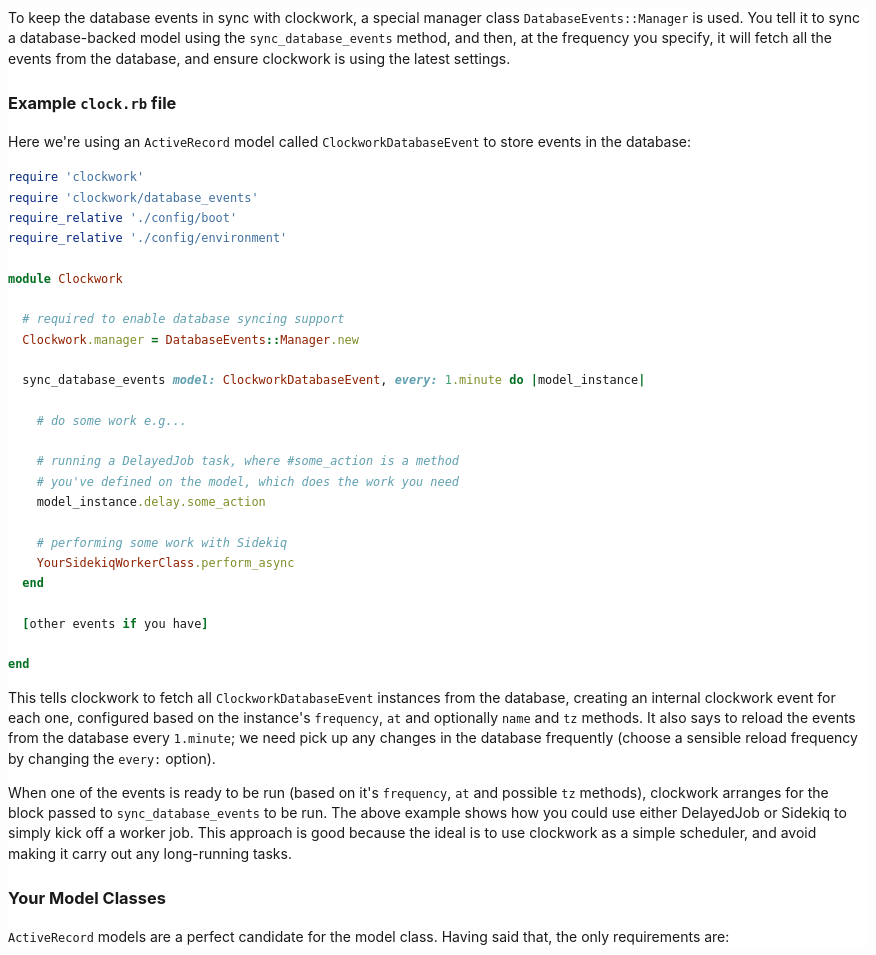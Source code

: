 To keep the database events in sync with clockwork, a special manager class `DatabaseEvents::Manager` is used. You tell it to sync a database-backed model using the `sync_database_events` method, and then, at the frequency you specify, it will fetch all the events from the database, and ensure clockwork is using the latest settings.

### Example `clock.rb` file

Here we're using an `ActiveRecord` model called `ClockworkDatabaseEvent` to store events in the database:

```ruby
require 'clockwork'
require 'clockwork/database_events'
require_relative './config/boot'
require_relative './config/environment'

module Clockwork

  # required to enable database syncing support
  Clockwork.manager = DatabaseEvents::Manager.new

  sync_database_events model: ClockworkDatabaseEvent, every: 1.minute do |model_instance|

    # do some work e.g...

    # running a DelayedJob task, where #some_action is a method
    # you've defined on the model, which does the work you need
    model_instance.delay.some_action

    # performing some work with Sidekiq
    YourSidekiqWorkerClass.perform_async
  end

  [other events if you have]

end
```

This tells clockwork to fetch all `ClockworkDatabaseEvent` instances from the database, creating an internal clockwork event for each one, configured based on the instance's `frequency`, `at` and optionally `name` and `tz` methods. It also says to reload the events from the database every `1.minute`; we need pick up any changes in the database frequently (choose a sensible reload frequency by changing the `every:` option).

When one of the events is ready to be run (based on it's `frequency`, `at` and possible `tz` methods), clockwork arranges for the block passed to `sync_database_events` to be run. The above example shows how you could use either DelayedJob or Sidekiq to simply kick off a worker job. This approach is good because the ideal is to use clockwork as a simple scheduler, and avoid making it carry out any long-running tasks.

### Your Model Classes

`ActiveRecord` models are a perfect candidate for the model class. Having said that, the only requirements are:

